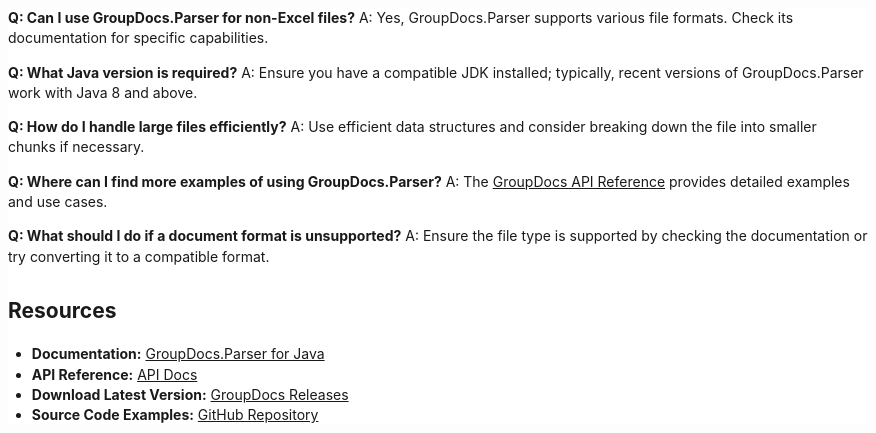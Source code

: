 **Q: Can I use GroupDocs.Parser for non-Excel files?**
A: Yes, GroupDocs.Parser supports various file formats. Check its documentation for specific capabilities.

**Q: What Java version is required?**
A: Ensure you have a compatible JDK installed; typically, recent versions of GroupDocs.Parser work with Java 8 and above.

**Q: How do I handle large files efficiently?**
A: Use efficient data structures and consider breaking down the file into smaller chunks if necessary.

**Q: Where can I find more examples of using GroupDocs.Parser?**
A: The [GroupDocs API Reference](https://reference.groupdocs.com/parser/java) provides detailed examples and use cases.

**Q: What should I do if a document format is unsupported?**
A: Ensure the file type is supported by checking the documentation or try converting it to a compatible format.

## Resources
- **Documentation:** [GroupDocs.Parser for Java](https://docs.groupdocs.com/parser/java/)
- **API Reference:** [API Docs](https://reference.groupdocs.com/parser/java)
- **Download Latest Version:** [GroupDocs Releases](https://releases.groupdocs.com/parser/java/)
- **Source Code Examples:** [GitHub Repository](https://github.com/groupdocs-parser)

